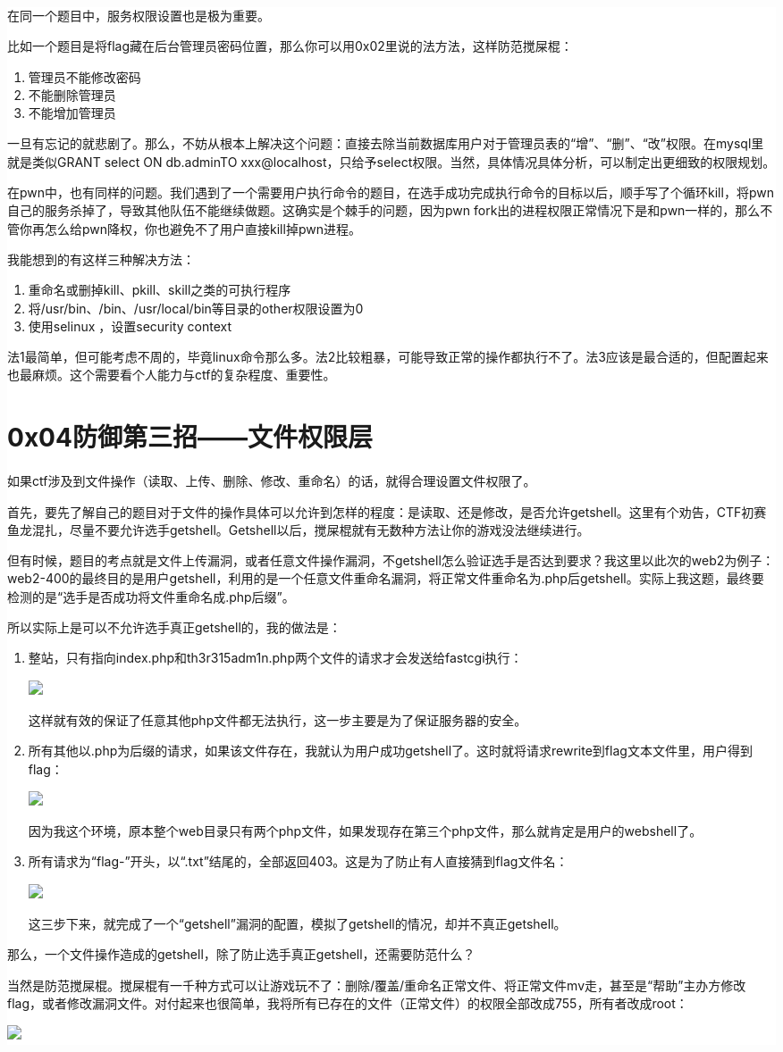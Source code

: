 在同一个题目中，服务权限设置也是极为重要。

比如一个题目是将flag藏在后台管理员密码位置，那么你可以用0x02里说的法方法，这样防范搅屎棍：

1.  管理员不能修改密码
2.  不能删除管理员
3.  不能增加管理员

一旦有忘记的就悲剧了。那么，不妨从根本上解决这个问题：直接去除当前数据库用户对于管理员表的“增”、“删”、“改”权限。在mysql里就是类似GRANT select ON db.adminTO xxx@localhost，只给予select权限。当然，具体情况具体分析，可以制定出更细致的权限规划。

在pwn中，也有同样的问题。我们遇到了一个需要用户执行命令的题目，在选手成功完成执行命令的目标以后，顺手写了个循环kill，将pwn自己的服务杀掉了，导致其他队伍不能继续做题。这确实是个棘手的问题，因为pwn fork出的进程权限正常情况下是和pwn一样的，那么不管你再怎么给pwn降权，你也避免不了用户直接kill掉pwn进程。

我能想到的有这样三种解决方法：

1.  重命名或删掉kill、pkill、skill之类的可执行程序
2.  将/usr/bin、/bin、/usr/local/bin等目录的other权限设置为0
3.  使用selinux ，设置security context

法1最简单，但可能考虑不周的，毕竟linux命令那么多。法2比较粗暴，可能导致正常的操作都执行不了。法3应该是最合适的，但配置起来也最麻烦。这个需要看个人能力与ctf的复杂程度、重要性。

0x04防御第三招——文件权限层
=====

如果ctf涉及到文件操作（读取、上传、删除、修改、重命名）的话，就得合理设置文件权限了。

首先，要先了解自己的题目对于文件的操作具体可以允许到怎样的程度：是读取、还是修改，是否允许getshell。这里有个劝告，CTF初赛鱼龙混扎，尽量不要允许选手getshell。Getshell以后，搅屎棍就有无数种方法让你的游戏没法继续进行。

但有时候，题目的考点就是文件上传漏洞，或者任意文件操作漏洞，不getshell怎么验证选手是否达到要求？我这里以此次的web2为例子：web2-400的最终目的是用户getshell，利用的是一个任意文件重命名漏洞，将正常文件重命名为.php后getshell。实际上我这题，最终要检测的是“选手是否成功将文件重命名成.php后缀”。

所以实际上是可以不允许选手真正getshell的，我的做法是：

1.  整站，只有指向index.php和th3r315adm1n.php两个文件的请求才会发送给fastcgi执行：
    
    ![](http://drops.javaweb.org/uploads/images/d1cc53b1cb793ad6bff2cf39f040a93aaa284a44.jpg)
    
    这样就有效的保证了任意其他php文件都无法执行，这一步主要是为了保证服务器的安全。
    
2.  所有其他以.php为后缀的请求，如果该文件存在，我就认为用户成功getshell了。这时就将请求rewrite到flag文本文件里，用户得到flag：
    
    ![](http://drops.javaweb.org/uploads/images/84488bbe854feb8ec0fd38af55aa211778401ef9.jpg)
    
    因为我这个环境，原本整个web目录只有两个php文件，如果发现存在第三个php文件，那么就肯定是用户的webshell了。
    
3.  所有请求为“flag-”开头，以“.txt”结尾的，全部返回403。这是为了防止有人直接猜到flag文件名：
    
    ![](http://drops.javaweb.org/uploads/images/dfb3e4c61d21fb5fb11a9692e1a556f9ef5773d2.jpg)
    
    这三步下来，就完成了一个“getshell”漏洞的配置，模拟了getshell的情况，却并不真正getshell。
    

那么，一个文件操作造成的getshell，除了防止选手真正getshell，还需要防范什么？

当然是防范搅屎棍。搅屎棍有一千种方式可以让游戏玩不了：删除/覆盖/重命名正常文件、将正常文件mv走，甚至是“帮助”主办方修改flag，或者修改漏洞文件。对付起来也很简单，我将所有已存在的文件（正常文件）的权限全部改成755，所有者改成root：

![](http://drops.javaweb.org/uploads/images/b93a3b879134148d0496f8e9c6e547e7b5227b26.jpg)
